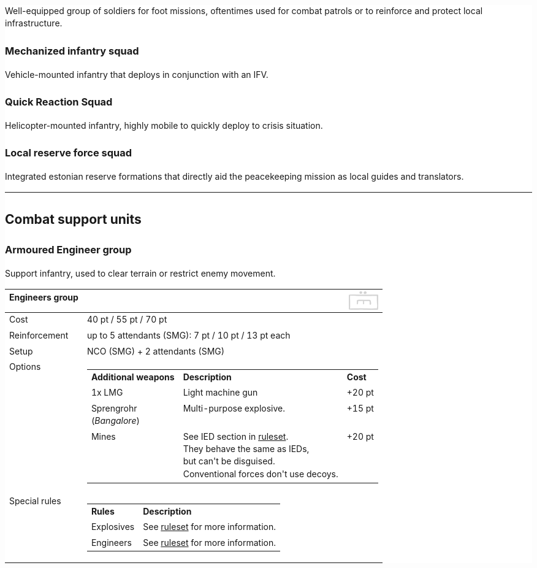 Well-equipped group of soldiers for foot missions, oftentimes used for combat patrols
or to reinforce and protect local infrastructure.

### Mechanized infantry squad

Vehicle-mounted infantry that deploys in conjunction with an IFV.

### Quick Reaction Squad

Helicopter-mounted infantry, highly mobile to quickly deploy to crisis situation.

### Local reserve force squad

Integrated estonian reserve formations that directly aid the peacekeeping
mission as local guides and translators.

***

## Combat support units

### Armoured Engineer group

Support infantry, used to clear terrain or restrict enemy movement.

| Engineers group |  <img src="/factions/nato-symbols/blufor/engineers.excalidraw.png" align="right" alt="engineer group" height=30 width=auto></img> |
| :---- | ---- |
| Cost | 40 pt / 55 pt / 70 pt |
| Reinforcement | up to 5 attendants (SMG): 7 pt / 10 pt / 13 pt each |
| Setup | NCO (SMG) + 2 attendants (SMG) |
| Options |<table><tr><td><b>Additional weapons</td><td><b>Description</td><td><b>Cost</b></td></tr><tr><td>1x LMG</td><td>Light machine gun</td><td>+20 pt</td></tr><tr><td>Sprengrohr<br>(*Bangalore*)</td><td>Multi-purpose explosive.</td><td>+15 pt</td></tr><tr><td>Mines</td><td>See IED section in [ruleset](../ruleset/H.E.A.T.md#improvised-explosive-devices-ied-and-mines).<br>They behave the same as IEDs,<br>but can't be disguised.<br>Conventional forces don't use decoys.<td>+20 pt</td></tr></table> |
| Special rules | <table><tr><td><b>Rules</td><td><b>Description</td></tr><tr><td>Explosives</td><td>See [ruleset](../ruleset/H.E.A.T.md#bangalores) for more information.</td></tr><tr><td>Engineers</td><td>See [ruleset](../ruleset/H.E.A.T.md#engineer) for more information.</td></tr></table> |
